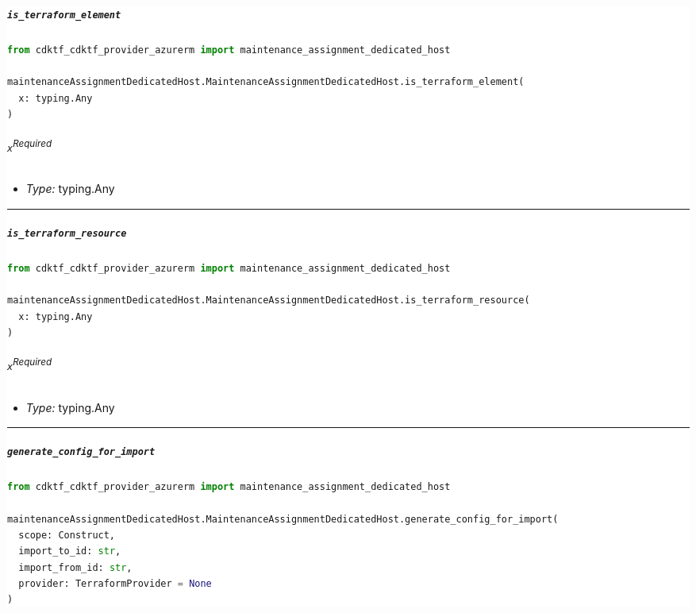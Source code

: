 ##### `is_terraform_element` <a name="is_terraform_element" id="@cdktf/provider-azurerm.maintenanceAssignmentDedicatedHost.MaintenanceAssignmentDedicatedHost.isTerraformElement"></a>

```python
from cdktf_cdktf_provider_azurerm import maintenance_assignment_dedicated_host

maintenanceAssignmentDedicatedHost.MaintenanceAssignmentDedicatedHost.is_terraform_element(
  x: typing.Any
)
```

###### `x`<sup>Required</sup> <a name="x" id="@cdktf/provider-azurerm.maintenanceAssignmentDedicatedHost.MaintenanceAssignmentDedicatedHost.isTerraformElement.parameter.x"></a>

- *Type:* typing.Any

---

##### `is_terraform_resource` <a name="is_terraform_resource" id="@cdktf/provider-azurerm.maintenanceAssignmentDedicatedHost.MaintenanceAssignmentDedicatedHost.isTerraformResource"></a>

```python
from cdktf_cdktf_provider_azurerm import maintenance_assignment_dedicated_host

maintenanceAssignmentDedicatedHost.MaintenanceAssignmentDedicatedHost.is_terraform_resource(
  x: typing.Any
)
```

###### `x`<sup>Required</sup> <a name="x" id="@cdktf/provider-azurerm.maintenanceAssignmentDedicatedHost.MaintenanceAssignmentDedicatedHost.isTerraformResource.parameter.x"></a>

- *Type:* typing.Any

---

##### `generate_config_for_import` <a name="generate_config_for_import" id="@cdktf/provider-azurerm.maintenanceAssignmentDedicatedHost.MaintenanceAssignmentDedicatedHost.generateConfigForImport"></a>

```python
from cdktf_cdktf_provider_azurerm import maintenance_assignment_dedicated_host

maintenanceAssignmentDedicatedHost.MaintenanceAssignmentDedicatedHost.generate_config_for_import(
  scope: Construct,
  import_to_id: str,
  import_from_id: str,
  provider: TerraformProvider = None
)
```
